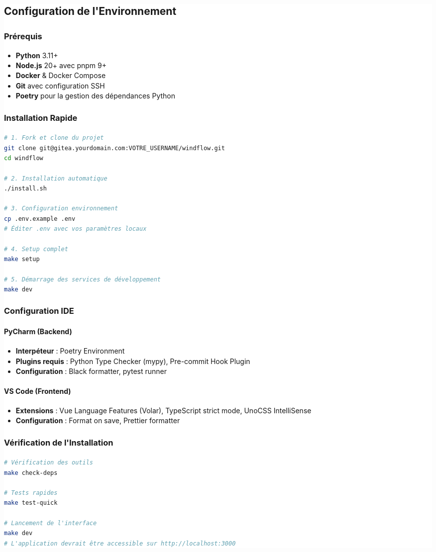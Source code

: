 ## Configuration de l'Environnement

### Prérequis
- **Python** 3.11+
- **Node.js** 20+ avec pnpm 9+
- **Docker** & Docker Compose
- **Git** avec configuration SSH
- **Poetry** pour la gestion des dépendances Python

### Installation Rapide
```bash
# 1. Fork et clone du projet
git clone git@gitea.yourdomain.com:VOTRE_USERNAME/windflow.git
cd windflow

# 2. Installation automatique
./install.sh

# 3. Configuration environnement
cp .env.example .env
# Éditer .env avec vos paramètres locaux

# 4. Setup complet
make setup

# 5. Démarrage des services de développement
make dev
```

### Configuration IDE

#### PyCharm (Backend)
- **Interpéteur** : Poetry Environment
- **Plugins requis** : Python Type Checker (mypy), Pre-commit Hook Plugin
- **Configuration** : Black formatter, pytest runner

#### VS Code (Frontend)
- **Extensions** : Vue Language Features (Volar), TypeScript strict mode, UnoCSS IntelliSense
- **Configuration** : Format on save, Prettier formatter

### Vérification de l'Installation
```bash
# Vérification des outils
make check-deps

# Tests rapides
make test-quick

# Lancement de l'interface
make dev
# L'application devrait être accessible sur http://localhost:3000
```
